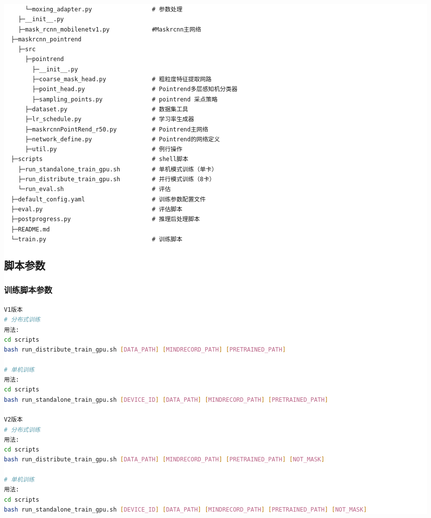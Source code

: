 ```text
      └─moxing_adapter.py                 # 参数处理
    ├─__init__.py
    ├─mask_rcnn_mobilenetv1.py            #Maskrcnn主网络
  ├─maskrcnn_pointrend
    ├─src
      ├─pointrend
        ├─__init__.py
        ├─coarse_mask_head.py             # 粗粒度特征提取网路
        ├─point_head.py                   # Pointrend多层感知机分类器
        ├─sampling_points.py              # pointrend 采点策略
      ├─dataset.py                        # 数据集工具
      ├─lr_schedule.py                    # 学习率生成器
      ├─maskrcnnPointRend_r50.py          # Pointrend主网络
      ├─network_define.py                 # Pointrend的网络定义
      ├─util.py                           # 例行操作
  ├─scripts                               # shell脚本
    ├─run_standalone_train_gpu.sh         # 单机模式训练（单卡）
    ├─run_distribute_train_gpu.sh         # 并行模式训练（8卡）
    └─run_eval.sh                         # 评估
  ├─default_config.yaml                   # 训练参数配置文件
  ├─eval.py                               # 评估脚本
  ├─postprogress.py                       # 推理后处理脚本
  ├─README.md
  └─train.py                              # 训练脚本
```

## 脚本参数

### 训练脚本参数

```bash
V1版本
# 分布式训练
用法:
cd scripts
bash run_distribute_train_gpu.sh [DATA_PATH] [MINDRECORD_PATH] [PRETRAINED_PATH]

# 单机训练
用法:
cd scripts
bash run_standalone_train_gpu.sh [DEVICE_ID] [DATA_PATH] [MINDRECORD_PATH] [PRETRAINED_PATH]

V2版本
# 分布式训练
用法:
cd scripts
bash run_distribute_train_gpu.sh [DATA_PATH] [MINDRECORD_PATH] [PRETRAINED_PATH] [NOT_MASK]

# 单机训练
用法:
cd scripts
bash run_standalone_train_gpu.sh [DEVICE_ID] [DATA_PATH] [MINDRECORD_PATH] [PRETRAINED_PATH] [NOT_MASK]
```
